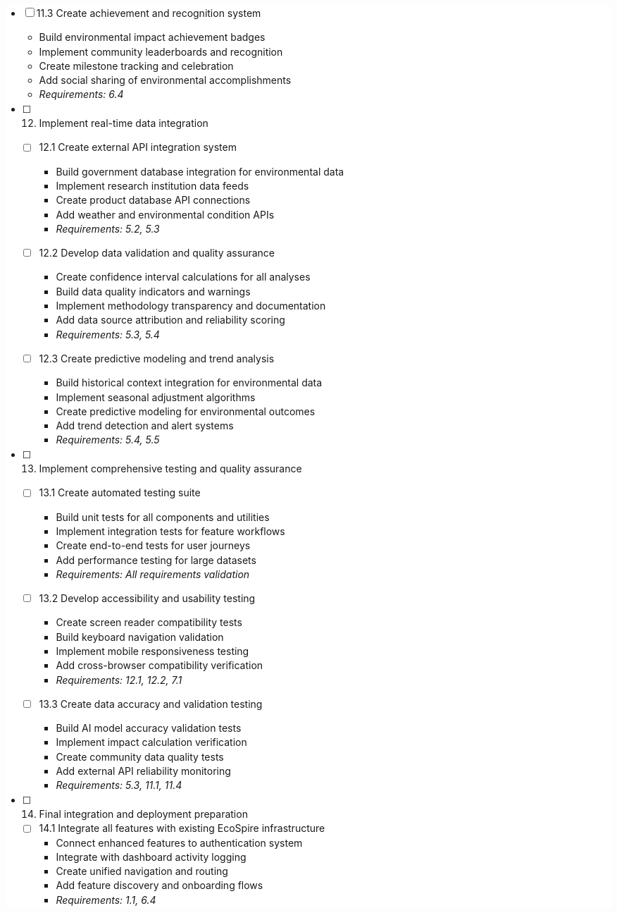   - [ ] 11.3 Create achievement and recognition system
    - Build environmental impact achievement badges
    - Implement community leaderboards and recognition
    - Create milestone tracking and celebration
    - Add social sharing of environmental accomplishments
    - _Requirements: 6.4_

- [ ] 12. Implement real-time data integration
  - [ ] 12.1 Create external API integration system
    - Build government database integration for environmental data
    - Implement research institution data feeds
    - Create product database API connections
    - Add weather and environmental condition APIs
    - _Requirements: 5.2, 5.3_

  - [ ] 12.2 Develop data validation and quality assurance
    - Create confidence interval calculations for all analyses
    - Build data quality indicators and warnings
    - Implement methodology transparency and documentation
    - Add data source attribution and reliability scoring
    - _Requirements: 5.3, 5.4_

  - [ ] 12.3 Create predictive modeling and trend analysis
    - Build historical context integration for environmental data
    - Implement seasonal adjustment algorithms
    - Create predictive modeling for environmental outcomes
    - Add trend detection and alert systems
    - _Requirements: 5.4, 5.5_

- [ ] 13. Implement comprehensive testing and quality assurance
  - [ ] 13.1 Create automated testing suite
    - Build unit tests for all components and utilities
    - Implement integration tests for feature workflows
    - Create end-to-end tests for user journeys
    - Add performance testing for large datasets
    - _Requirements: All requirements validation_

  - [ ] 13.2 Develop accessibility and usability testing
    - Create screen reader compatibility tests
    - Build keyboard navigation validation
    - Implement mobile responsiveness testing
    - Add cross-browser compatibility verification
    - _Requirements: 12.1, 12.2, 7.1_

  - [ ] 13.3 Create data accuracy and validation testing
    - Build AI model accuracy validation tests
    - Implement impact calculation verification
    - Create community data quality tests
    - Add external API reliability monitoring
    - _Requirements: 5.3, 11.1, 11.4_

- [ ] 14. Final integration and deployment preparation
  - [ ] 14.1 Integrate all features with existing EcoSpire infrastructure
    - Connect enhanced features to authentication system
    - Integrate with dashboard activity logging
    - Create unified navigation and routing
    - Add feature discovery and onboarding flows
    - _Requirements: 1.1, 6.4_
